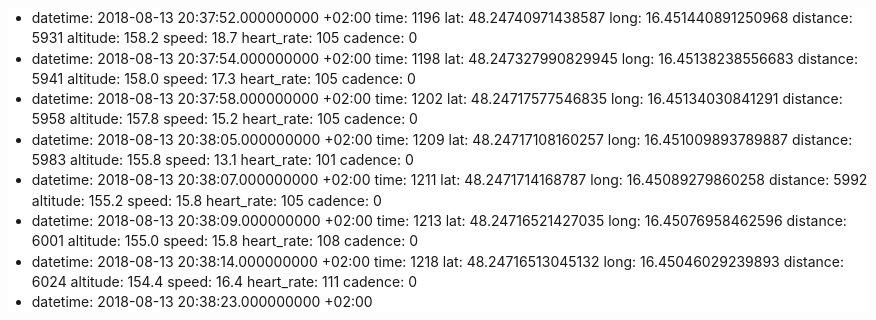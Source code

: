 - datetime: 2018-08-13 20:37:52.000000000 +02:00
  time: 1196
  lat: 48.24740971438587
  long: 16.451440891250968
  distance: 5931
  altitude: 158.2
  speed: 18.7
  heart_rate: 105
  cadence: 0
- datetime: 2018-08-13 20:37:54.000000000 +02:00
  time: 1198
  lat: 48.247327990829945
  long: 16.45138238556683
  distance: 5941
  altitude: 158.0
  speed: 17.3
  heart_rate: 105
  cadence: 0
- datetime: 2018-08-13 20:37:58.000000000 +02:00
  time: 1202
  lat: 48.24717577546835
  long: 16.45134030841291
  distance: 5958
  altitude: 157.8
  speed: 15.2
  heart_rate: 105
  cadence: 0
- datetime: 2018-08-13 20:38:05.000000000 +02:00
  time: 1209
  lat: 48.24717108160257
  long: 16.451009893789887
  distance: 5983
  altitude: 155.8
  speed: 13.1
  heart_rate: 101
  cadence: 0
- datetime: 2018-08-13 20:38:07.000000000 +02:00
  time: 1211
  lat: 48.2471714168787
  long: 16.45089279860258
  distance: 5992
  altitude: 155.2
  speed: 15.8
  heart_rate: 105
  cadence: 0
- datetime: 2018-08-13 20:38:09.000000000 +02:00
  time: 1213
  lat: 48.24716521427035
  long: 16.45076958462596
  distance: 6001
  altitude: 155.0
  speed: 15.8
  heart_rate: 108
  cadence: 0
- datetime: 2018-08-13 20:38:14.000000000 +02:00
  time: 1218
  lat: 48.24716513045132
  long: 16.45046029239893
  distance: 6024
  altitude: 154.4
  speed: 16.4
  heart_rate: 111
  cadence: 0
- datetime: 2018-08-13 20:38:23.000000000 +02:00